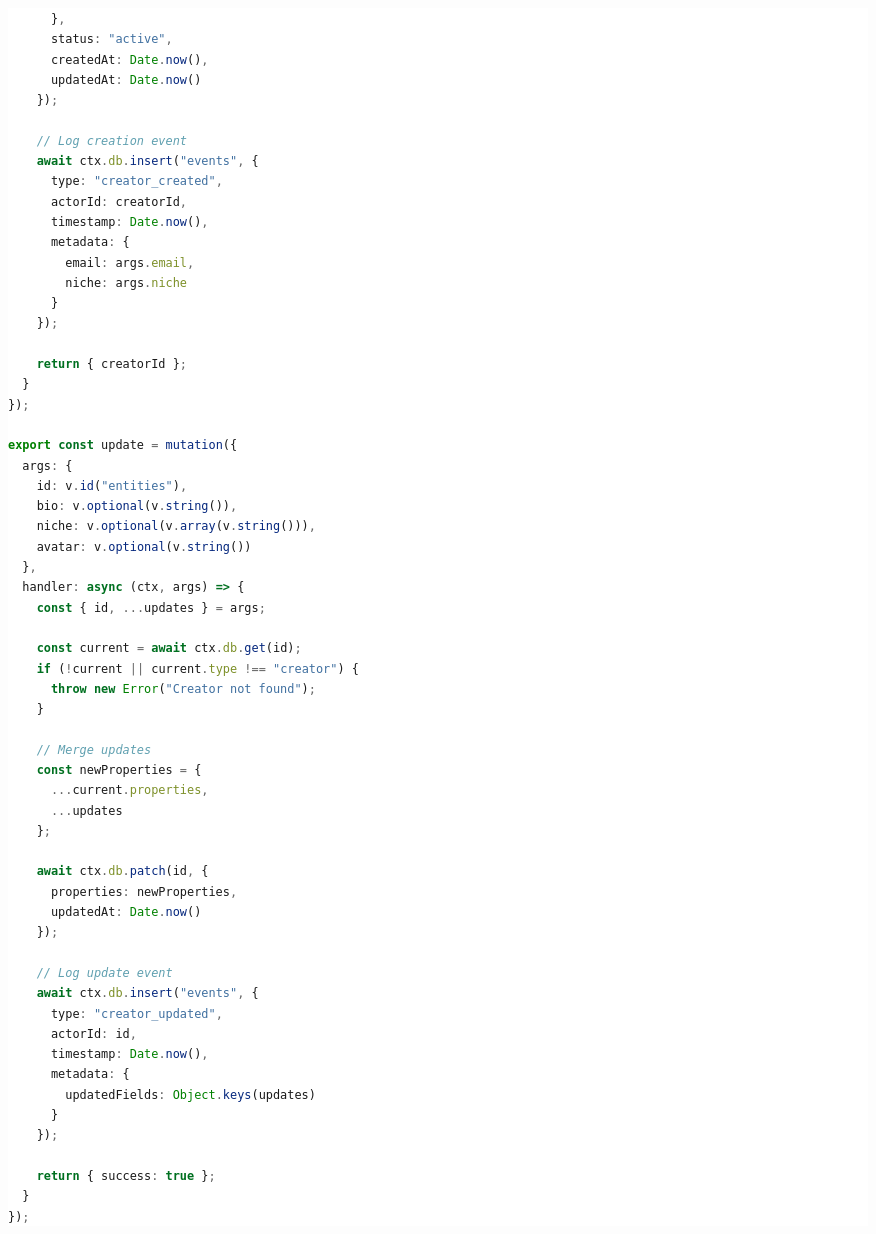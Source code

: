 ```typescript
      },
      status: "active",
      createdAt: Date.now(),
      updatedAt: Date.now()
    });

    // Log creation event
    await ctx.db.insert("events", {
      type: "creator_created",
      actorId: creatorId,
      timestamp: Date.now(),
      metadata: {
        email: args.email,
        niche: args.niche
      }
    });

    return { creatorId };
  }
});

export const update = mutation({
  args: {
    id: v.id("entities"),
    bio: v.optional(v.string()),
    niche: v.optional(v.array(v.string())),
    avatar: v.optional(v.string())
  },
  handler: async (ctx, args) => {
    const { id, ...updates } = args;

    const current = await ctx.db.get(id);
    if (!current || current.type !== "creator") {
      throw new Error("Creator not found");
    }

    // Merge updates
    const newProperties = {
      ...current.properties,
      ...updates
    };

    await ctx.db.patch(id, {
      properties: newProperties,
      updatedAt: Date.now()
    });

    // Log update event
    await ctx.db.insert("events", {
      type: "creator_updated",
      actorId: id,
      timestamp: Date.now(),
      metadata: {
        updatedFields: Object.keys(updates)
      }
    });

    return { success: true };
  }
});
```
